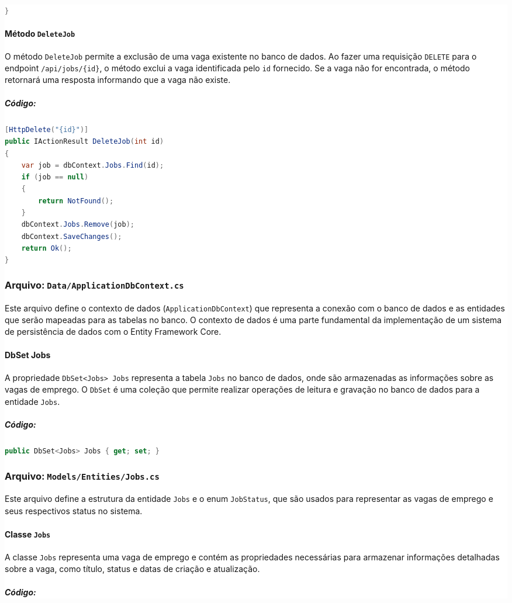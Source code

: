 ```csharp
}
```
#### Método `DeleteJob`

O método `DeleteJob` permite a exclusão de uma vaga existente no banco de dados. Ao fazer uma requisição `DELETE` para o endpoint `/api/jobs/{id}`, o método exclui a vaga identificada pelo `id` fornecido. Se a vaga não for encontrada, o método retornará uma resposta informando que a vaga não existe.

##### Código:

```csharp
[HttpDelete("{id}")]
public IActionResult DeleteJob(int id)
{
    var job = dbContext.Jobs.Find(id);
    if (job == null)
    {
        return NotFound();
    }
    dbContext.Jobs.Remove(job);
    dbContext.SaveChanges();
    return Ok();
}
```
### Arquivo: `Data/ApplicationDbContext.cs`

Este arquivo define o contexto de dados (`ApplicationDbContext`) que representa a conexão com o banco de dados e as entidades que serão mapeadas para as tabelas no banco. O contexto de dados é uma parte fundamental da implementação de um sistema de persistência de dados com o Entity Framework Core.

#### **DbSet<Jobs> Jobs**

A propriedade `DbSet<Jobs> Jobs` representa a tabela `Jobs` no banco de dados, onde são armazenadas as informações sobre as vagas de emprego. O `DbSet` é uma coleção que permite realizar operações de leitura e gravação no banco de dados para a entidade `Jobs`.

##### Código:

```csharp
public DbSet<Jobs> Jobs { get; set; }
```
### Arquivo: `Models/Entities/Jobs.cs`

Este arquivo define a estrutura da entidade `Jobs` e o enum `JobStatus`, que são usados para representar as vagas de emprego e seus respectivos status no sistema.

#### **Classe `Jobs`**

A classe `Jobs` representa uma vaga de emprego e contém as propriedades necessárias para armazenar informações detalhadas sobre a vaga, como título, status e datas de criação e atualização.

##### Código:
